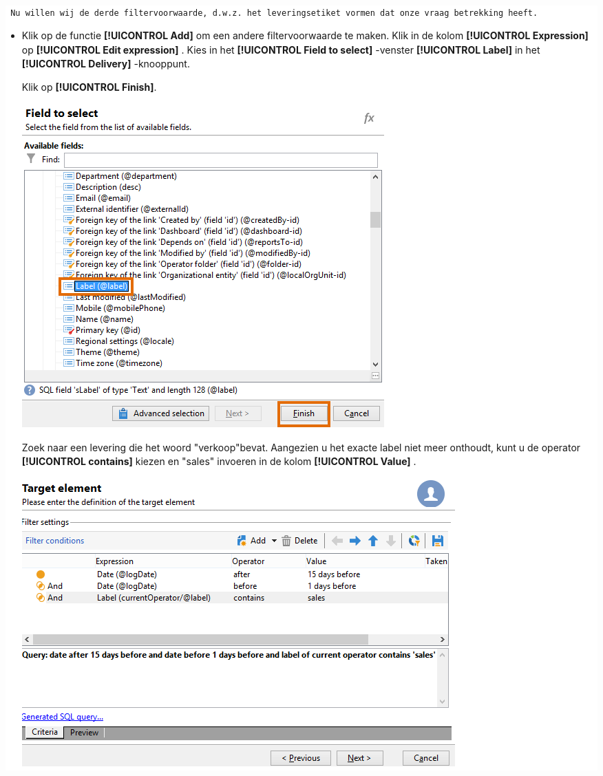      Nu willen wij de derde filtervoorwaarde, d.w.z. het leveringsetiket vormen dat onze vraag betrekking heeft.

   * Klik op de functie **[!UICONTROL Add]** om een andere filtervoorwaarde te maken. Klik in de kolom **[!UICONTROL Expression]** op **[!UICONTROL Edit expression]** . Kies in het **[!UICONTROL Field to select]** -venster **[!UICONTROL Label]** in het **[!UICONTROL Delivery]** -knooppunt.

     Klik op **[!UICONTROL Finish]**.

     ![](assets/query_editor_nveau_66.png)

     Zoek naar een levering die het woord &quot;verkoop&quot;bevat. Aangezien u het exacte label niet meer onthoudt, kunt u de operator **[!UICONTROL contains]** kiezen en &quot;sales&quot; invoeren in de kolom **[!UICONTROL Value]** .

     ![](assets/query_editor_nveau_25.png)
